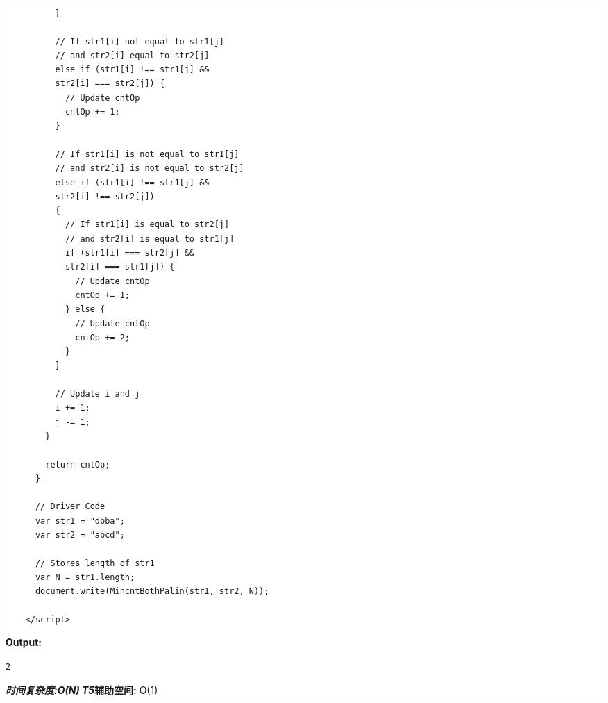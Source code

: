 ```
          }

          // If str1[i] not equal to str1[j]
          // and str2[i] equal to str2[j]
          else if (str1[i] !== str1[j] &&
          str2[i] === str2[j]) {
            // Update cntOp
            cntOp += 1;
          }

          // If str1[i] is not equal to str1[j]
          // and str2[i] is not equal to str2[j]
          else if (str1[i] !== str1[j] &&
          str2[i] !== str2[j])
          {
            // If str1[i] is equal to str2[j]
            // and str2[i] is equal to str1[j]
            if (str1[i] === str2[j] &&
            str2[i] === str1[j]) {
              // Update cntOp
              cntOp += 1;
            } else {
              // Update cntOp
              cntOp += 2;
            }
          }

          // Update i and j
          i += 1;
          j -= 1;
        }

        return cntOp;
      }

      // Driver Code
      var str1 = "dbba";
      var str2 = "abcd";

      // Stores length of str1
      var N = str1.length;
      document.write(MincntBothPalin(str1, str2, N));

    </script>
```

**Output:** 

```
2
```

***时间复杂度:**O(N)*
T5**辅助空间:** O(1)